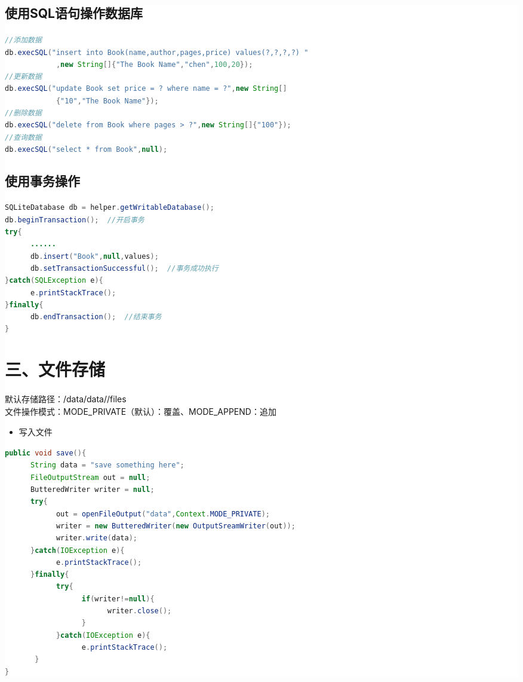 ## 使用SQL语句操作数据库 ##
```java
//添加数据
db.execSQL("insert into Book(name,author,pages,price) values(?,?,?,?) "
            ,new String[]{"The Book Name","chen",100,20});
//更新数据
db.execSQL("update Book set price = ? where name = ?",new String[]
            {"10","The Book Name"});
//删除数据
db.execSQL("delete from Book where pages > ?",new String[]{"100"});
//查询数据
db.execSQL("select * from Book",null);
```

## 使用事务操作 ##
```java
SQLiteDatabase db = helper.getWritableDatabase();
db.beginTransaction();  //开启事务
try{
      ......
      db.insert("Book",null,values);
      db.setTransactionSuccessful();  //事务成功执行
}catch(SQLException e){
      e.printStackTrace();
}finally{
      db.endTransaction();  //结束事务
}
```

# 三、文件存储 #  
默认存储路径：/data/data/<PackageName>/files  
文件操作模式：MODE_PRIVATE（默认）：覆盖、MODE_APPEND：追加  

- 写入文件  

```java
public void save(){
      String data = "save something here";
      FileOutputStream out = null;
      ButteredWriter writer = null;
      try{
            out = openFileOutput("data",Context.MODE_PRIVATE);
            writer = new ButteredWriter(new OutputSreamWriter(out));
            writer.write(data);
      }catch(IOException e){
            e.printStackTrace();
      }finally{
            try{
                  if(writer!=null){
                        writer.close();
                  }
            }catch(IOException e){
                  e.printStackTrace();
       }
}
```
